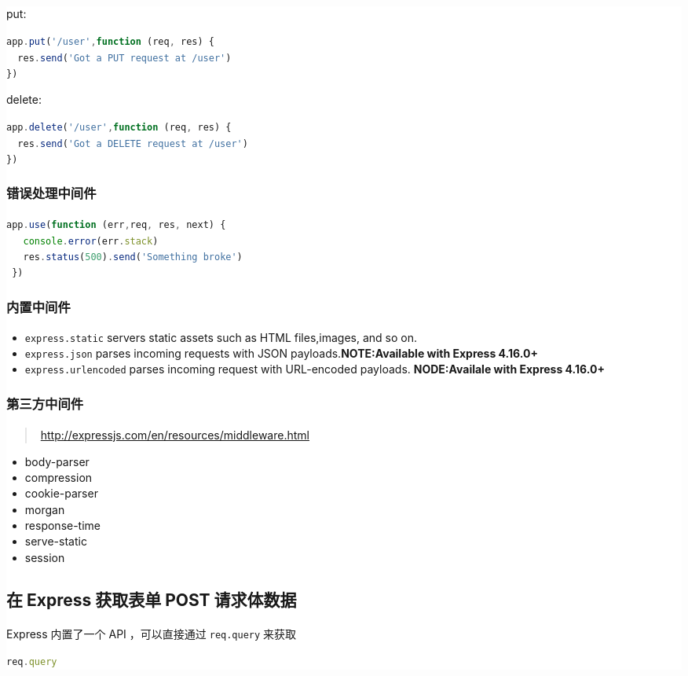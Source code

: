 put:

```javascript
app.put('/user',function (req, res) {
  res.send('Got a PUT request at /user')
})
```

delete:

```javascript
app.delete('/user',function (req, res) {
  res.send('Got a DELETE request at /user')
})
```



### 错误处理中间件

```javascript
app.use(function (err,req, res, next) {
   console.error(err.stack)
   res.status(500).send('Something broke')
 })
```



### 内置中间件

- `express.static`  servers static assets such as HTML files,images, and so on.
- `express.json`  parses incoming requests with JSON payloads.**NOTE:Available with Express 4.16.0+**
- `express.urlencoded` parses incoming request with URL-encoded payloads. **NODE:Availale with Express 4.16.0+**



### 第三方中间件

> ​	http://expressjs.com/en/resources/middleware.html

- body-parser
- compression
- cookie-parser
- morgan
- response-time
- serve-static
- session



## 在 Express 获取表单 POST 请求体数据

Express 内置了一个 API ，可以直接通过 `req.query` 来获取

```javascript
req.query
```
